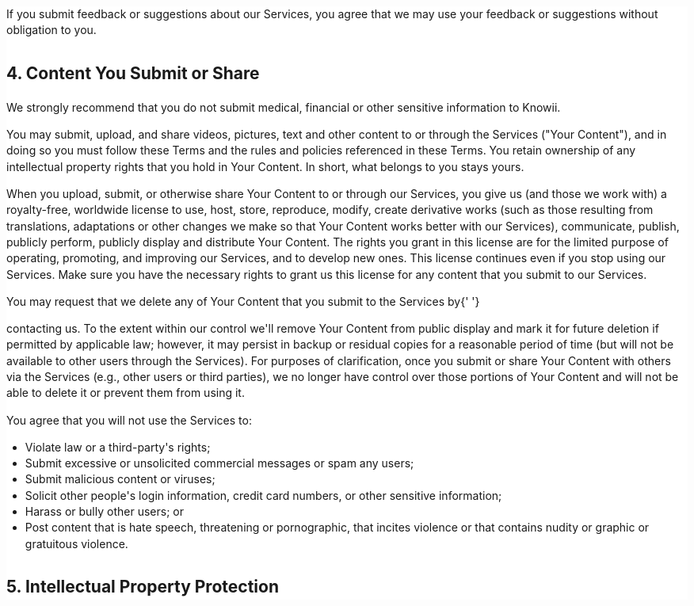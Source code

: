 If you submit feedback or suggestions about our Services, you agree that we may use your feedback or suggestions without
obligation to you.

## 4. Content You Submit or Share

We strongly recommend that you do not submit medical, financial or other sensitive information to Knowii.

You may submit, upload, and share videos, pictures, text and other content to or through the Services ("Your Content"), and in
doing so you must follow these Terms and the rules and policies referenced in these Terms. You retain ownership of any
intellectual property rights that you hold in Your Content. In short, what belongs to you stays yours.

When you upload, submit, or otherwise share Your Content to or through our Services, you give us (and those we work with) a
royalty-free, worldwide license to use, host, store, reproduce, modify, create derivative works (such as those resulting from
translations, adaptations or other changes we make so that Your Content works better with our Services), communicate, publish,
publicly perform, publicly display and distribute Your Content. The rights you grant in this license are for the limited purpose
of operating, promoting, and improving our Services, and to develop new ones. This license continues even if you stop using our
Services. Make sure you have the necessary rights to grant us this license for any content that you submit to our Services.

You may request that we delete any of Your Content that you submit to the Services by{' '}

<Link href={CONTACT_URL}>contacting us</Link>. To the extent within our control we'll remove Your Content from public display and
mark it for future deletion if permitted by applicable law; however, it may persist in backup or residual copies for a reasonable
period of time (but will not be available to other users through the Services). For purposes of clarification, once you submit or
share Your Content with others via the Services (e.g., other users or third parties), we no longer have control over those
portions of Your Content and will not be able to delete it or prevent them from using it.

You agree that you will not use the Services to:

- Violate law or a third-party's rights;
- Submit excessive or unsolicited commercial messages or spam any users;</li>
- Submit malicious content or viruses;</li>
- Solicit other people's login information, credit card numbers, or other sensitive information;</li>
- Harass or bully other users; or</li>
- Post content that is hate speech, threatening or pornographic, that incites violence or that contains nudity or graphic or
  gratuitous violence.

## 5. Intellectual Property Protection
